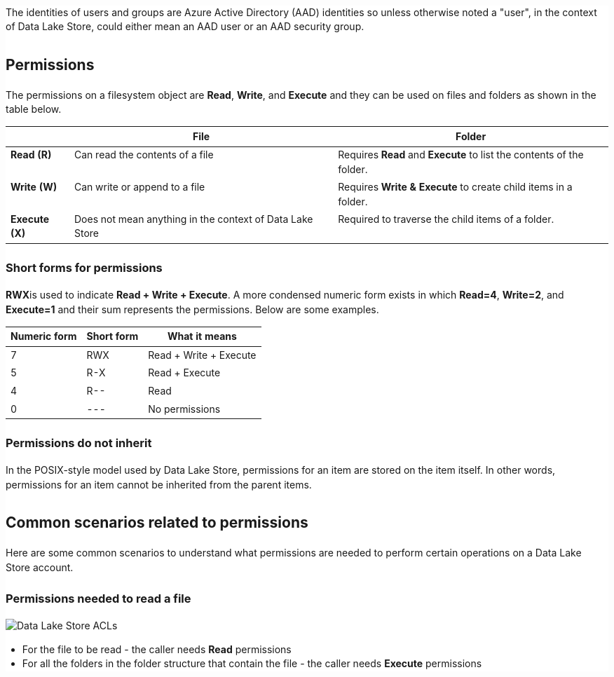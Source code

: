 The identities of users and groups are Azure Active Directory (AAD) identities so unless otherwise noted a "user", in the context of Data Lake Store, could either mean an AAD user or an AAD security group.

## <a name="permissions"></a>Permissions

The permissions on a filesystem object are **Read**, **Write**, and **Execute** and they can be used on files and folders as shown in the table below.

|            |    File     |   Folder |
|------------|-------------|----------|
| **Read (R)** | Can read the contents of a file | Requires **Read** and **Execute** to list the contents of the folder.|
| **Write (W)** | Can write or append to a file | Requires **Write & Execute** to create child items in a folder. |
| **Execute (X)** | Does not mean anything in the context of Data Lake Store | Required to traverse the child items of a folder. |

### <a name="short-forms-for-permissions"></a>Short forms for permissions

**RWX**is used to indicate **Read + Write + Execute**. A more condensed numeric form exists in which **Read=4**, **Write=2**, and **Execute=1** and their sum represents the permissions. Below are some examples.

| Numeric form | Short form |      What it means     |
|--------------|------------|------------------------|
| 7            | RWX        | Read + Write + Execute |
| 5            | R-X        | Read + Execute         |
| 4            | R--        | Read                   |
| 0            | ---        | No permissions         |


### <a name="permissions-do-not-inherit"></a>Permissions do not inherit

In the POSIX-style model used by Data Lake Store, permissions for an item are stored on the item itself. In other words, permissions for an item cannot be inherited from the parent items.

## <a name="common-scenarios-related-to-permissions"></a>Common scenarios related to permissions

Here are some common scenarios to understand what permissions are needed to perform certain operations on a Data Lake Store account.

### <a name="permissions-needed-to-read-a-file"></a>Permissions needed to read a file

![Data Lake Store ACLs](./media/data-lake-store-access-control/data-lake-store-acls-3.png)

* For the file to be read - the caller needs **Read** permissions
* For all the folders in the folder structure that contain the file - the caller needs **Execute** permissions
